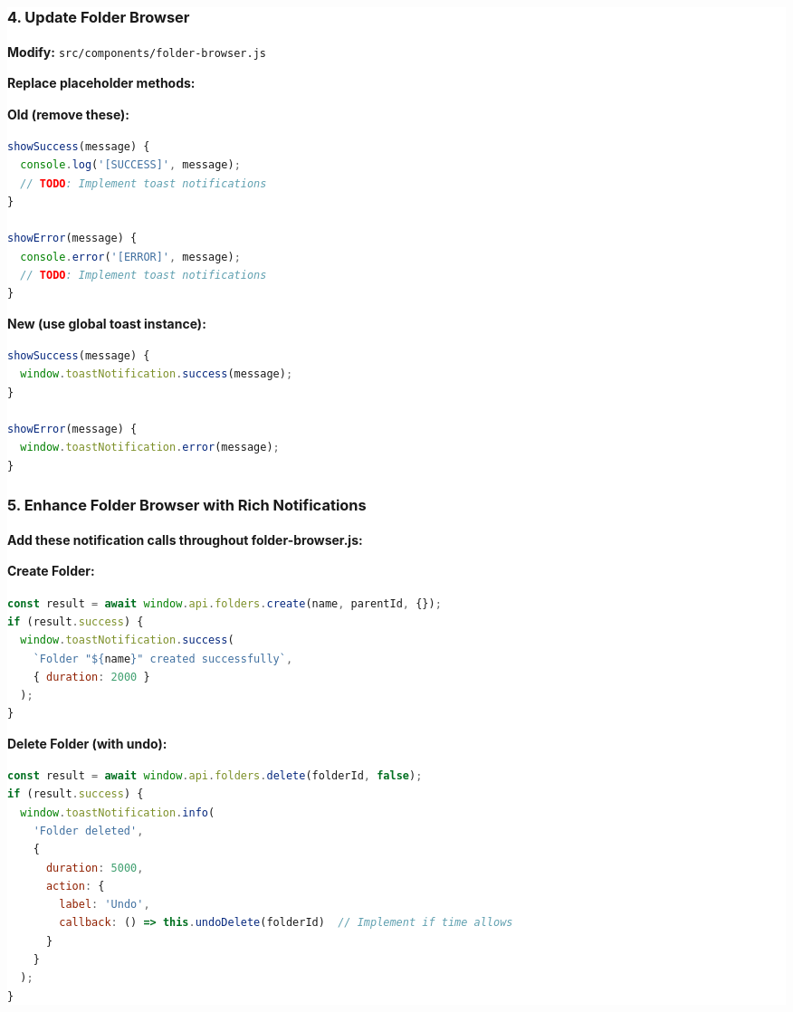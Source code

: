 ### 4. Update Folder Browser

**Modify:** `src/components/folder-browser.js`

**Replace placeholder methods:**

**Old (remove these):**
```javascript
showSuccess(message) {
  console.log('[SUCCESS]', message);
  // TODO: Implement toast notifications
}

showError(message) {
  console.error('[ERROR]', message);
  // TODO: Implement toast notifications
}
```

**New (use global toast instance):**
```javascript
showSuccess(message) {
  window.toastNotification.success(message);
}

showError(message) {
  window.toastNotification.error(message);
}
```

### 5. Enhance Folder Browser with Rich Notifications

**Add these notification calls throughout folder-browser.js:**

**Create Folder:**
```javascript
const result = await window.api.folders.create(name, parentId, {});
if (result.success) {
  window.toastNotification.success(
    `Folder "${name}" created successfully`,
    { duration: 2000 }
  );
}
```

**Delete Folder (with undo):**
```javascript
const result = await window.api.folders.delete(folderId, false);
if (result.success) {
  window.toastNotification.info(
    'Folder deleted',
    {
      duration: 5000,
      action: {
        label: 'Undo',
        callback: () => this.undoDelete(folderId)  // Implement if time allows
      }
    }
  );
}
```
